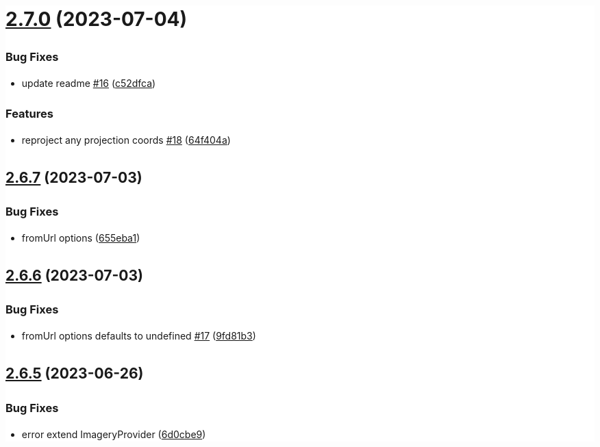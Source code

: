



# [2.7.0](https://github.com/hongfaqiu/tiff-imagery-provider/compare/v2.6.7...v2.7.0) (2023-07-04)


### Bug Fixes

* update readme [#16](https://github.com/hongfaqiu/tiff-imagery-provider/issues/16) ([c52dfca](https://github.com/hongfaqiu/tiff-imagery-provider/commit/c52dfca52dc4b3cc4bd3bd099e9827e3bb039aaa))


### Features

* reproject any projection coords [#18](https://github.com/hongfaqiu/tiff-imagery-provider/issues/18) ([64f404a](https://github.com/hongfaqiu/tiff-imagery-provider/commit/64f404aa3ce87a7e059cc92e9dc21654dc037281))





## [2.6.7](https://github.com/hongfaqiu/tiff-imagery-provider/compare/v2.6.6...v2.6.7) (2023-07-03)


### Bug Fixes

* fromUrl options ([655eba1](https://github.com/hongfaqiu/tiff-imagery-provider/commit/655eba120e2dcfa3036274b6193cb630e398c977))





## [2.6.6](https://github.com/hongfaqiu/tiff-imagery-provider/compare/v2.6.5...v2.6.6) (2023-07-03)


### Bug Fixes

* fromUrl options defaults to undefined [#17](https://github.com/hongfaqiu/tiff-imagery-provider/issues/17) ([9fd81b3](https://github.com/hongfaqiu/tiff-imagery-provider/commit/9fd81b328504000ef58420d1d80ca216396b3383))





## [2.6.5](https://github.com/hongfaqiu/tiff-imagery-provider/compare/v2.6.4...v2.6.5) (2023-06-26)


### Bug Fixes

* error extend ImageryProvider ([6d0cbe9](https://github.com/hongfaqiu/tiff-imagery-provider/commit/6d0cbe9f019479eefef8c61ec31dd3c250beda82))
